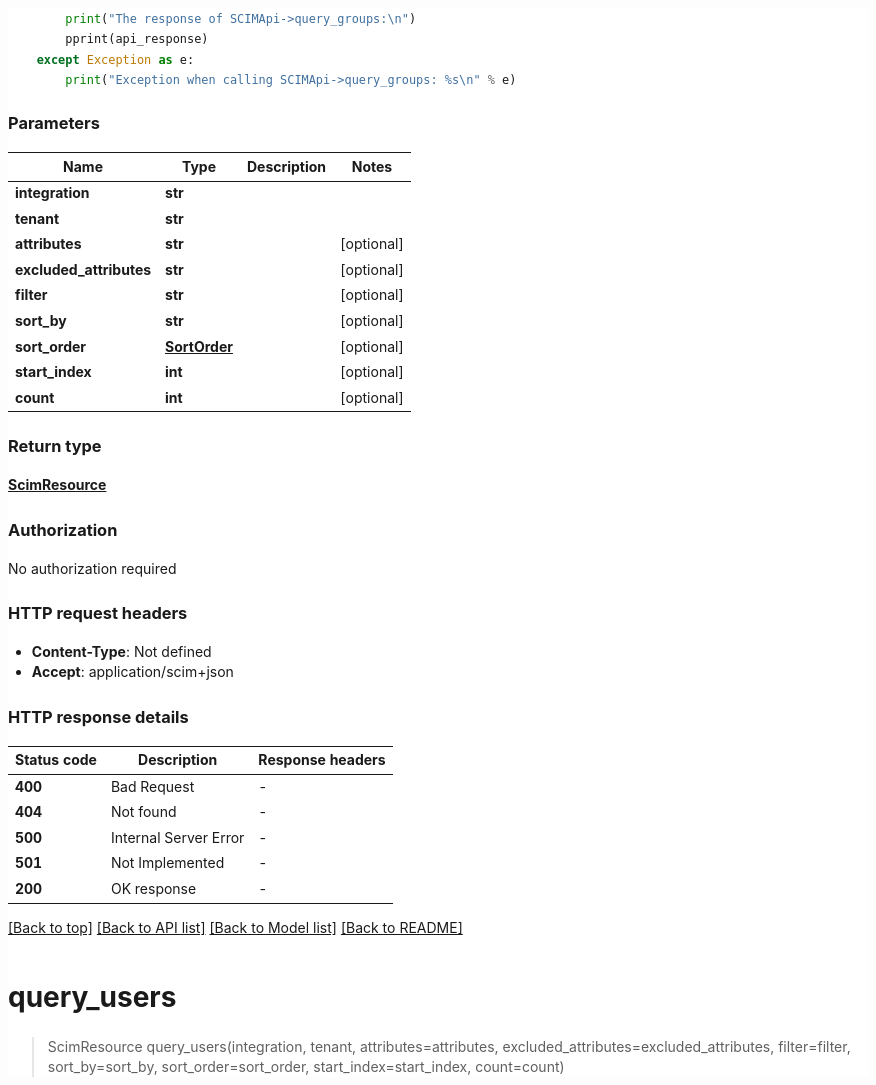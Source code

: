 ```python
        print("The response of SCIMApi->query_groups:\n")
        pprint(api_response)
    except Exception as e:
        print("Exception when calling SCIMApi->query_groups: %s\n" % e)
```



### Parameters


Name | Type | Description  | Notes
------------- | ------------- | ------------- | -------------
 **integration** | **str**|  | 
 **tenant** | **str**|  | 
 **attributes** | **str**|  | [optional] 
 **excluded_attributes** | **str**|  | [optional] 
 **filter** | **str**|  | [optional] 
 **sort_by** | **str**|  | [optional] 
 **sort_order** | [**SortOrder**](.md)|  | [optional] 
 **start_index** | **int**|  | [optional] 
 **count** | **int**|  | [optional] 

### Return type

[**ScimResource**](ScimResource.md)

### Authorization

No authorization required

### HTTP request headers

 - **Content-Type**: Not defined
 - **Accept**: application/scim+json

### HTTP response details

| Status code | Description | Response headers |
|-------------|-------------|------------------|
**400** | Bad Request |  -  |
**404** | Not found |  -  |
**500** | Internal Server Error |  -  |
**501** | Not Implemented |  -  |
**200** | OK response |  -  |

[[Back to top]](#) [[Back to API list]](../README.md#documentation-for-api-endpoints) [[Back to Model list]](../README.md#documentation-for-models) [[Back to README]](../README.md)

# **query_users**
> ScimResource query_users(integration, tenant, attributes=attributes, excluded_attributes=excluded_attributes, filter=filter, sort_by=sort_by, sort_order=sort_order, start_index=start_index, count=count)
